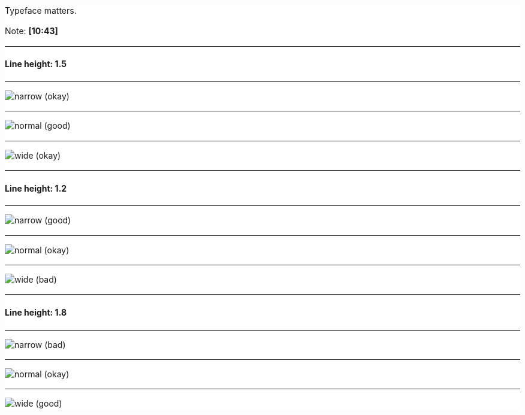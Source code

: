 
Typeface matters.

Note:
**[10:43]**

------

#### Line height: 1.5

------

![narrow (okay)](./img/narrow-normal.png)

------

![normal (good)](./img/normal-normal.png)

------

![wide (okay)](./img/wide-normal.png)

------

#### Line height: 1.2

------

![narrow (good)](./img/narrow-low.png)

------

![normal (okay)](./img/normal-low.png)

------

![wide (bad)](./img/wide-low.png)

------

#### Line height: 1.8

------

![narrow (bad)](./img/narrow-high.png)

------

![normal (okay)](./img/normal-high.png)

------

![wide (good)](./img/wide-high.png)


[chriskrycho.com]: http://v4.chriskrycho.com
[chris@krycho.com]: mailto:chris@krycho.com
[www.winningslowly.org]: http://www.winningslowly.org
[tw]: https://www.twitter.com/chriskrycho
[adn]: https://alpha.app.net/chriskrycho
[li]: https://www.linkedin.com/in/chriskrycho
[fb]: https://www.facebook.com/chriskrycho
[insta]: https://www.instagram.com/chriskrycho